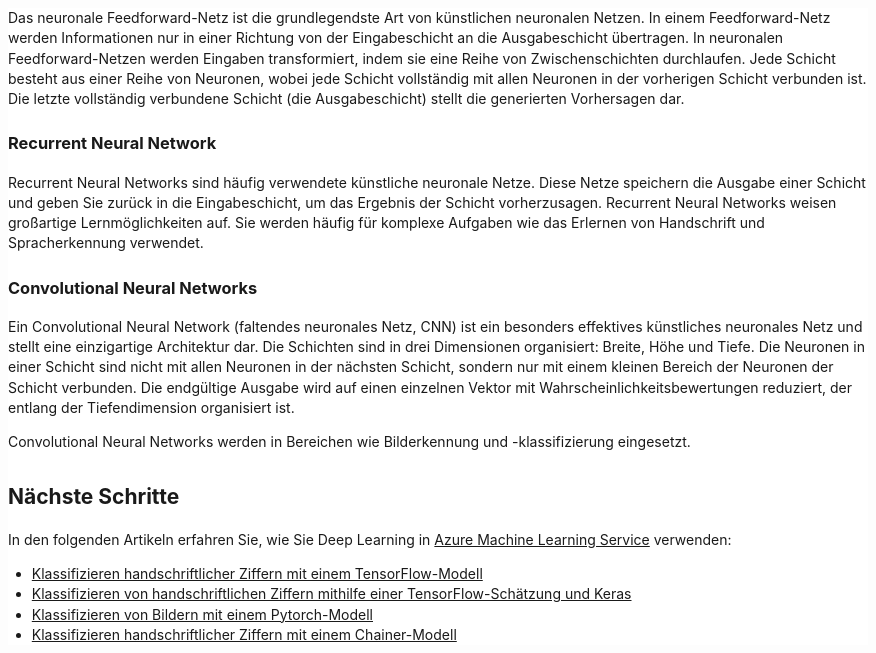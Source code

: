 Das neuronale Feedforward-Netz ist die grundlegendste Art von künstlichen neuronalen Netzen. In einem Feedforward-Netz werden Informationen nur in einer Richtung von der Eingabeschicht an die Ausgabeschicht übertragen. In neuronalen Feedforward-Netzen werden Eingaben transformiert, indem sie eine Reihe von Zwischenschichten durchlaufen. Jede Schicht besteht aus einer Reihe von Neuronen, wobei jede Schicht vollständig mit allen Neuronen in der vorherigen Schicht verbunden ist. Die letzte vollständig verbundene Schicht (die Ausgabeschicht) stellt die generierten Vorhersagen dar.

### <a name="recurrent-neural-network"></a>Recurrent Neural Network

Recurrent Neural Networks sind häufig verwendete künstliche neuronale Netze. Diese Netze speichern die Ausgabe einer Schicht und geben Sie zurück in die Eingabeschicht, um das Ergebnis der Schicht vorherzusagen. Recurrent Neural Networks weisen großartige Lernmöglichkeiten auf. Sie werden häufig für komplexe Aufgaben wie das Erlernen von Handschrift und Spracherkennung verwendet.

### <a name="convolutional-neural-networks"></a>Convolutional Neural Networks

Ein Convolutional Neural Network (faltendes neuronales Netz, CNN) ist ein besonders effektives künstliches neuronales Netz und stellt eine einzigartige Architektur dar. Die Schichten sind in drei Dimensionen organisiert: Breite, Höhe und Tiefe. Die Neuronen in einer Schicht sind nicht mit allen Neuronen in der nächsten Schicht, sondern nur mit einem kleinen Bereich der Neuronen der Schicht verbunden. Die endgültige Ausgabe wird auf einen einzelnen Vektor mit Wahrscheinlichkeitsbewertungen reduziert, der entlang der Tiefendimension organisiert ist. 

Convolutional Neural Networks werden in Bereichen wie Bilderkennung und -klassifizierung eingesetzt.

## <a name="next-steps"></a>Nächste Schritte

In den folgenden Artikeln erfahren Sie, wie Sie Deep Learning in [Azure Machine Learning Service](https://docs.microsoft.com/azure/machine-learning/service/?WT.mc_id=docs-article-lazzeri) verwenden:

- [Klassifizieren handschriftlicher Ziffern mit einem TensorFlow-Modell](https://docs.microsoft.com/azure/machine-learning/service/how-to-train-tensorflow?WT.mc_id=docs-article-lazzeri)
- [Klassifizieren von handschriftlichen Ziffern mithilfe einer TensorFlow-Schätzung und Keras](https://docs.microsoft.com/azure/machine-learning/service/how-to-train-keras?WT.mc_id=docs-article-lazzeri)
- [Klassifizieren von Bildern mit einem Pytorch-Modell](https://docs.microsoft.com/azure/machine-learning/service/how-to-train-pytorch?WT.mc_id=docs-article-lazzeri)
- [Klassifizieren handschriftlicher Ziffern mit einem Chainer-Modell](https://docs.microsoft.com/en-us/azure/machine-learning/service/how-to-train-chainer?WT.mc_id=docs-article-lazzeri)
